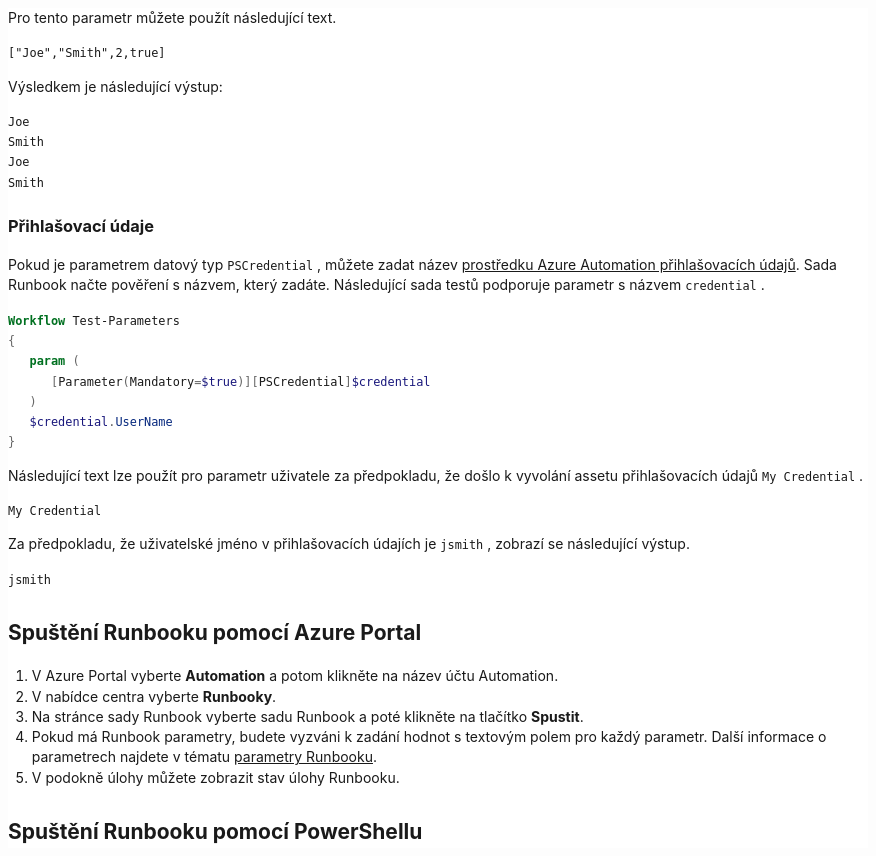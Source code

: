 Pro tento parametr můžete použít následující text.

```input
["Joe","Smith",2,true]
```

Výsledkem je následující výstup:

```output
Joe
Smith
Joe
Smith
```

### <a name="credentials"></a>Přihlašovací údaje

Pokud je parametrem datový typ `PSCredential` , můžete zadat název [prostředku Azure Automation přihlašovacích údajů](./shared-resources/credentials.md). Sada Runbook načte pověření s názvem, který zadáte. Následující sada testů podporuje parametr s názvem `credential` .

```powershell
Workflow Test-Parameters
{
   param (
      [Parameter(Mandatory=$true)][PSCredential]$credential
   )
   $credential.UserName
}
```

Následující text lze použít pro parametr uživatele za předpokladu, že došlo k vyvolání assetu přihlašovacích údajů `My Credential` .

```input
My Credential
```

Za předpokladu, že uživatelské jméno v přihlašovacích údajích je `jsmith` , zobrazí se následující výstup.

```output
jsmith
```

## <a name="start-a-runbook-with-the-azure-portal"></a>Spuštění Runbooku pomocí Azure Portal

1. V Azure Portal vyberte **Automation** a potom klikněte na název účtu Automation.
2. V nabídce centra vyberte **Runbooky**.
3. Na stránce sady Runbook vyberte sadu Runbook a poté klikněte na tlačítko **Spustit**.
4. Pokud má Runbook parametry, budete vyzváni k zadání hodnot s textovým polem pro každý parametr. Další informace o parametrech najdete v tématu [parametry Runbooku](#work-with-runbook-parameters).
5. V podokně úlohy můžete zobrazit stav úlohy Runbooku.

## <a name="start-a-runbook-with-powershell"></a>Spuštění Runbooku pomocí PowerShellu
